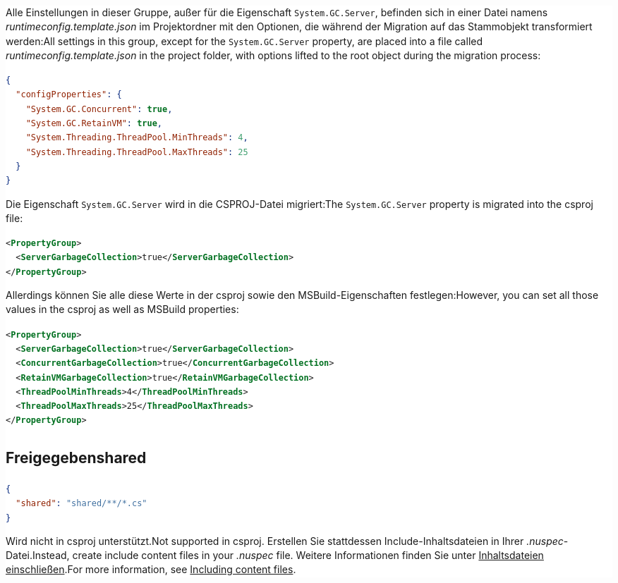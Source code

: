 <span data-ttu-id="f0d33-168">Alle Einstellungen in dieser Gruppe, außer für die Eigenschaft `System.GC.Server`, befinden sich in einer Datei namens *runtimeconfig.template.json* im Projektordner mit den Optionen, die während der Migration auf das Stammobjekt transformiert werden:</span><span class="sxs-lookup"><span data-stu-id="f0d33-168">All settings in this group, except for the `System.GC.Server` property, are placed into a file called *runtimeconfig.template.json* in the project folder, with options lifted to the root object during the migration process:</span></span>

```json
{
  "configProperties": {
    "System.GC.Concurrent": true,
    "System.GC.RetainVM": true,
    "System.Threading.ThreadPool.MinThreads": 4,
    "System.Threading.ThreadPool.MaxThreads": 25
  }
}
```

<span data-ttu-id="f0d33-169">Die Eigenschaft `System.GC.Server` wird in die CSPROJ-Datei migriert:</span><span class="sxs-lookup"><span data-stu-id="f0d33-169">The `System.GC.Server` property is migrated into the csproj file:</span></span>

```xml
<PropertyGroup>
  <ServerGarbageCollection>true</ServerGarbageCollection>
</PropertyGroup>
```

<span data-ttu-id="f0d33-170">Allerdings können Sie alle diese Werte in der csproj sowie den MSBuild-Eigenschaften festlegen:</span><span class="sxs-lookup"><span data-stu-id="f0d33-170">However, you can set all those values in the csproj as well as MSBuild properties:</span></span>

```xml
<PropertyGroup>
  <ServerGarbageCollection>true</ServerGarbageCollection>
  <ConcurrentGarbageCollection>true</ConcurrentGarbageCollection>
  <RetainVMGarbageCollection>true</RetainVMGarbageCollection>
  <ThreadPoolMinThreads>4</ThreadPoolMinThreads>
  <ThreadPoolMaxThreads>25</ThreadPoolMaxThreads>
</PropertyGroup>
```

## <a name="shared"></a><span data-ttu-id="f0d33-171">Freigegeben</span><span class="sxs-lookup"><span data-stu-id="f0d33-171">shared</span></span>

```json
{
  "shared": "shared/**/*.cs"
}
```

<span data-ttu-id="f0d33-172">Wird nicht in csproj unterstützt.</span><span class="sxs-lookup"><span data-stu-id="f0d33-172">Not supported in csproj.</span></span> <span data-ttu-id="f0d33-173">Erstellen Sie stattdessen Include-Inhaltsdateien in Ihrer *.nuspec*-Datei.</span><span class="sxs-lookup"><span data-stu-id="f0d33-173">Instead, create include content files in your *.nuspec* file.</span></span>
<span data-ttu-id="f0d33-174">Weitere Informationen finden Sie unter [Inhaltsdateien einschließen](/nuget/schema/nuspec#including-content-files).</span><span class="sxs-lookup"><span data-stu-id="f0d33-174">For more information, see [Including content files](/nuget/schema/nuspec#including-content-files).</span></span>
